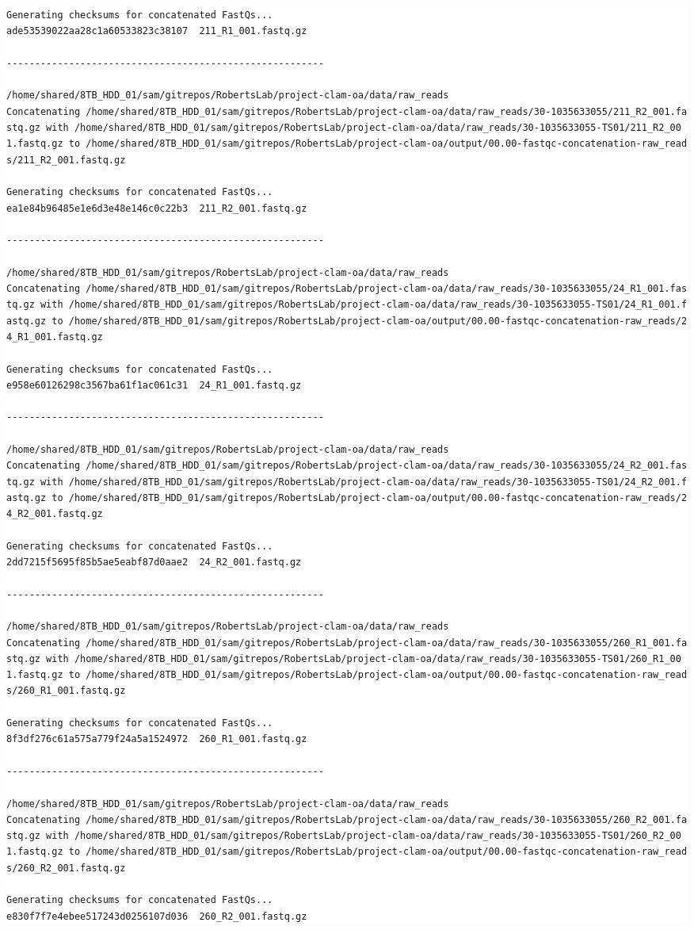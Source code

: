     Generating checksums for concatenated FastQs...
    ade53539022aa28c1a60533823c38107  211_R1_001.fastq.gz

    --------------------------------------------------------

    /home/shared/8TB_HDD_01/sam/gitrepos/RobertsLab/project-clam-oa/data/raw_reads
    Concatenating /home/shared/8TB_HDD_01/sam/gitrepos/RobertsLab/project-clam-oa/data/raw_reads/30-1035633055/211_R2_001.fastq.gz with /home/shared/8TB_HDD_01/sam/gitrepos/RobertsLab/project-clam-oa/data/raw_reads/30-1035633055-TS01/211_R2_001.fastq.gz to /home/shared/8TB_HDD_01/sam/gitrepos/RobertsLab/project-clam-oa/output/00.00-fastqc-concatenation-raw_reads/211_R2_001.fastq.gz

    Generating checksums for concatenated FastQs...
    ea1e84b96485e1e6d3e48e146c0c22b3  211_R2_001.fastq.gz

    --------------------------------------------------------

    /home/shared/8TB_HDD_01/sam/gitrepos/RobertsLab/project-clam-oa/data/raw_reads
    Concatenating /home/shared/8TB_HDD_01/sam/gitrepos/RobertsLab/project-clam-oa/data/raw_reads/30-1035633055/24_R1_001.fastq.gz with /home/shared/8TB_HDD_01/sam/gitrepos/RobertsLab/project-clam-oa/data/raw_reads/30-1035633055-TS01/24_R1_001.fastq.gz to /home/shared/8TB_HDD_01/sam/gitrepos/RobertsLab/project-clam-oa/output/00.00-fastqc-concatenation-raw_reads/24_R1_001.fastq.gz

    Generating checksums for concatenated FastQs...
    e958e60126298c3567ba61f1ac061c31  24_R1_001.fastq.gz

    --------------------------------------------------------

    /home/shared/8TB_HDD_01/sam/gitrepos/RobertsLab/project-clam-oa/data/raw_reads
    Concatenating /home/shared/8TB_HDD_01/sam/gitrepos/RobertsLab/project-clam-oa/data/raw_reads/30-1035633055/24_R2_001.fastq.gz with /home/shared/8TB_HDD_01/sam/gitrepos/RobertsLab/project-clam-oa/data/raw_reads/30-1035633055-TS01/24_R2_001.fastq.gz to /home/shared/8TB_HDD_01/sam/gitrepos/RobertsLab/project-clam-oa/output/00.00-fastqc-concatenation-raw_reads/24_R2_001.fastq.gz

    Generating checksums for concatenated FastQs...
    2dd7215f5695f85b5ae5eabf87d0aae2  24_R2_001.fastq.gz

    --------------------------------------------------------

    /home/shared/8TB_HDD_01/sam/gitrepos/RobertsLab/project-clam-oa/data/raw_reads
    Concatenating /home/shared/8TB_HDD_01/sam/gitrepos/RobertsLab/project-clam-oa/data/raw_reads/30-1035633055/260_R1_001.fastq.gz with /home/shared/8TB_HDD_01/sam/gitrepos/RobertsLab/project-clam-oa/data/raw_reads/30-1035633055-TS01/260_R1_001.fastq.gz to /home/shared/8TB_HDD_01/sam/gitrepos/RobertsLab/project-clam-oa/output/00.00-fastqc-concatenation-raw_reads/260_R1_001.fastq.gz

    Generating checksums for concatenated FastQs...
    8f3df276c61a575a779f24a5a1524972  260_R1_001.fastq.gz

    --------------------------------------------------------

    /home/shared/8TB_HDD_01/sam/gitrepos/RobertsLab/project-clam-oa/data/raw_reads
    Concatenating /home/shared/8TB_HDD_01/sam/gitrepos/RobertsLab/project-clam-oa/data/raw_reads/30-1035633055/260_R2_001.fastq.gz with /home/shared/8TB_HDD_01/sam/gitrepos/RobertsLab/project-clam-oa/data/raw_reads/30-1035633055-TS01/260_R2_001.fastq.gz to /home/shared/8TB_HDD_01/sam/gitrepos/RobertsLab/project-clam-oa/output/00.00-fastqc-concatenation-raw_reads/260_R2_001.fastq.gz

    Generating checksums for concatenated FastQs...
    e830f7f7e4ebee517243d0256107d036  260_R2_001.fastq.gz
